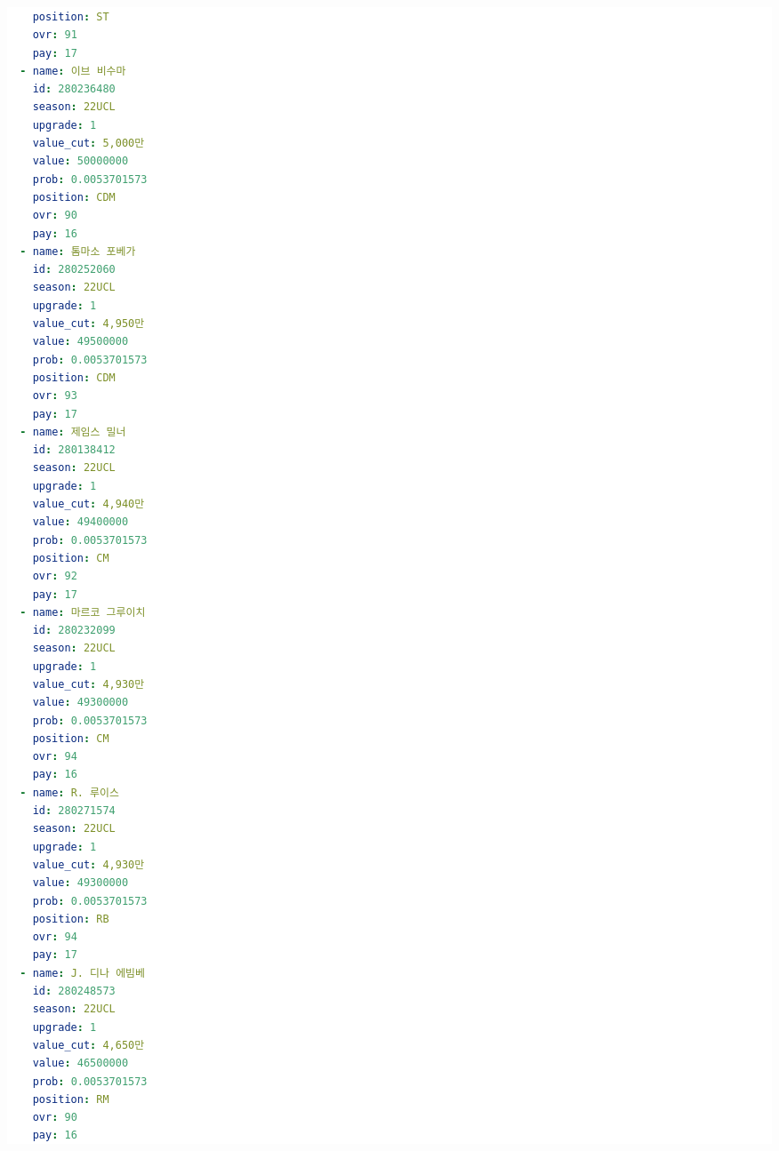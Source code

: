 ```yaml
    position: ST
    ovr: 91
    pay: 17
  - name: 이브 비수마
    id: 280236480
    season: 22UCL
    upgrade: 1
    value_cut: 5,000만
    value: 50000000
    prob: 0.0053701573
    position: CDM
    ovr: 90
    pay: 16
  - name: 톰마소 포베가
    id: 280252060
    season: 22UCL
    upgrade: 1
    value_cut: 4,950만
    value: 49500000
    prob: 0.0053701573
    position: CDM
    ovr: 93
    pay: 17
  - name: 제임스 밀너
    id: 280138412
    season: 22UCL
    upgrade: 1
    value_cut: 4,940만
    value: 49400000
    prob: 0.0053701573
    position: CM
    ovr: 92
    pay: 17
  - name: 마르코 그루이치
    id: 280232099
    season: 22UCL
    upgrade: 1
    value_cut: 4,930만
    value: 49300000
    prob: 0.0053701573
    position: CM
    ovr: 94
    pay: 16
  - name: R. 루이스
    id: 280271574
    season: 22UCL
    upgrade: 1
    value_cut: 4,930만
    value: 49300000
    prob: 0.0053701573
    position: RB
    ovr: 94
    pay: 17
  - name: J. 디나 에빔베
    id: 280248573
    season: 22UCL
    upgrade: 1
    value_cut: 4,650만
    value: 46500000
    prob: 0.0053701573
    position: RM
    ovr: 90
    pay: 16
```